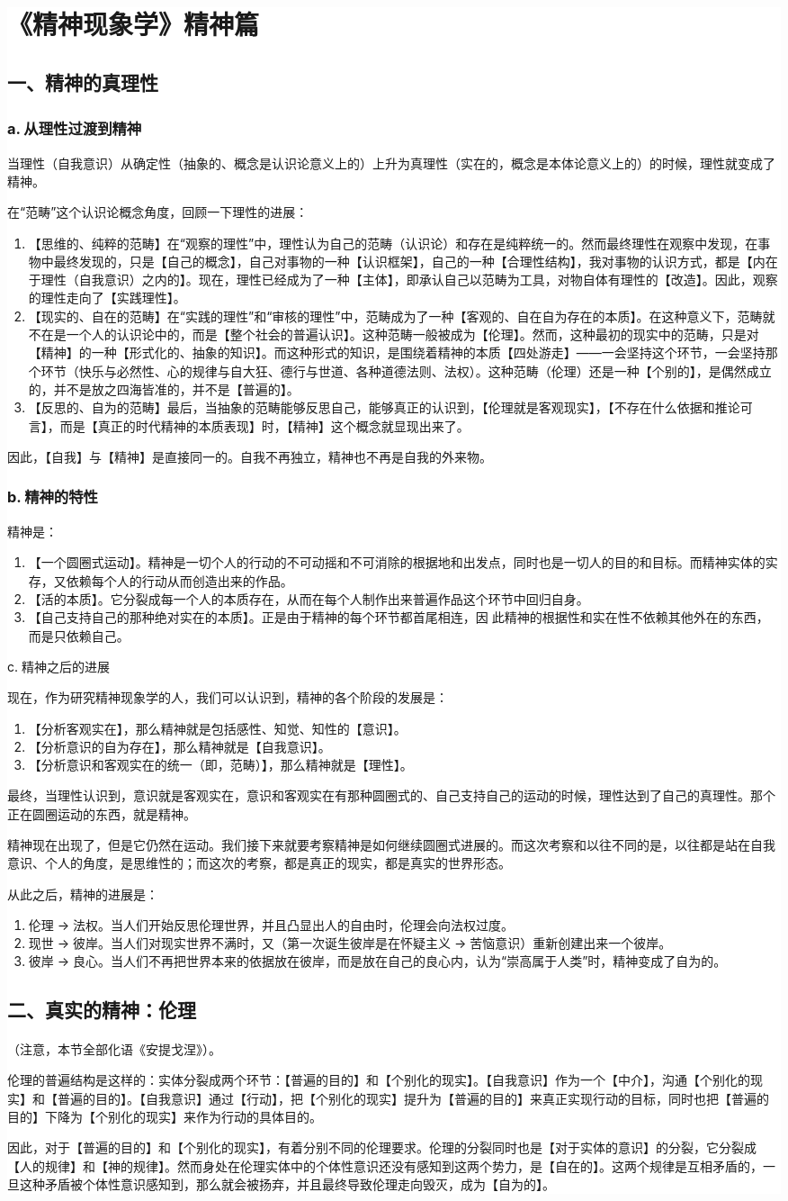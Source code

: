 # 《精神现象学》精神篇

## 一、精神的真理性

### a. 从理性过渡到精神

当理性（自我意识）从确定性（抽象的、概念是认识论意义上的）上升为真理性（实在的，概念是本体论意义上的）的时候，理性就变成了精神。

在“范畴”这个认识论概念角度，回顾一下理性的进展：

1. 【思维的、纯粹的范畴】在“观察的理性”中，理性认为自己的范畴（认识论）和存在是纯粹统一的。然而最终理性在观察中发现，在事物中最终发现的，只是【自己的概念】，自己对事物的一种【认识框架】，自己的一种【合理性结构】，我对事物的认识方式，都是【内在于理性（自我意识）之内的】。现在，理性已经成为了一种【主体】，即承认自己以范畴为工具，对物自体有理性的【改造】。因此，观察的理性走向了【实践理性】。
2. 【现实的、自在的范畴】在“实践的理性”和“审核的理性”中，范畴成为了一种【客观的、自在自为存在的本质】。在这种意义下，范畴就不在是一个人的认识论中的，而是【整个社会的普遍认识】。这种范畴一般被成为【伦理】。然而，这种最初的现实中的范畴，只是对【精神】的一种【形式化的、抽象的知识】。而这种形式的知识，是围绕着精神的本质【四处游走】——一会坚持这个环节，一会坚持那个环节（快乐与必然性、心的规律与自大狂、德行与世道、各种道德法则、法权）。这种范畴（伦理）还是一种【个别的】，是偶然成立的，并不是放之四海皆准的，并不是【普遍的】。 
3. 【反思的、自为的范畴】最后，当抽象的范畴能够反思自己，能够真正的认识到，【伦理就是客观现实】，【不存在什么依据和推论可言】，而是【真正的时代精神的本质表现】时，【精神】这个概念就显现出来了。

因此，【自我】与【精神】是直接同一的。自我不再独立，精神也不再是自我的外来物。

### b. 精神的特性

精神是：

1. 【一个圆圈式运动】。精神是一切个人的行动的不可动摇和不可消除的根据地和出发点，同时也是一切人的目的和目标。而精神实体的实存，又依赖每个人的行动从而创造出来的作品。 
2. 【活的本质】。它分裂成每一个人的本质存在，从而在每个人制作出来普遍作品这个环节中回归自身。 
3. 【自己支持自己的那种绝对实在的本质】。正是由于精神的每个环节都首尾相连，因
此精神的根据性和实在性不依赖其他外在的东西，而是只依赖自己。

c. 精神之后的进展

现在，作为研究精神现象学的人，我们可以认识到，精神的各个阶段的发展是：

1. 【分析客观实在】，那么精神就是包括感性、知觉、知性的【意识】。
2. 【分析意识的自为存在】，那么精神就是【自我意识】。
3. 【分析意识和客观实在的统一（即，范畴）】，那么精神就是【理性】。

最终，当理性认识到，意识就是客观实在，意识和客观实在有那种圆圈式的、自己支持自己的运动的时候，理性达到了自己的真理性。那个正在圆圈运动的东西，就是精神。

精神现在出现了，但是它仍然在运动。我们接下来就要考察精神是如何继续圆圈式进展的。而这次考察和以往不同的是，以往都是站在自我意识、个人的角度，是思维性的；而这次的考察，都是真正的现实，都是真实的世界形态。

从此之后，精神的进展是：

1. 伦理 -> 法权。当人们开始反思伦理世界，并且凸显出人的自由时，伦理会向法权过度。
2. 现世 -> 彼岸。当人们对现实世界不满时，又（第一次诞生彼岸是在怀疑主义 -> 苦恼意识）重新创建出来一个彼岸。
3. 彼岸 -> 良心。当人们不再把世界本来的依据放在彼岸，而是放在自己的良心内，认为“崇高属于人类”时，精神变成了自为的。

## 二、真实的精神：伦理

（注意，本节全部化语《安提戈涅》）。

伦理的普遍结构是这样的：实体分裂成两个环节：【普遍的目的】和【个别化的现实】。【自我意识】作为一个【中介】，沟通【个别化的现实】和【普遍的目的】。【自我意识】通过【行动】，把【个别化的现实】提升为【普遍的目的】来真正实现行动的目标，同时也把【普遍的目的】下降为【个别化的现实】来作为行动的具体目的。

因此，对于【普遍的目的】和【个别化的现实】，有着分别不同的伦理要求。伦理的分裂同时也是【对于实体的意识】的分裂，它分裂成【人的规律】和【神的规律】。然而身处在伦理实体中的个体性意识还没有感知到这两个势力，是【自在的】。这两个规律是互相矛盾的，一旦这种矛盾被个体性意识感知到，那么就会被扬弃，并且最终导致伦理走向毁灭，成为【自为的】。
